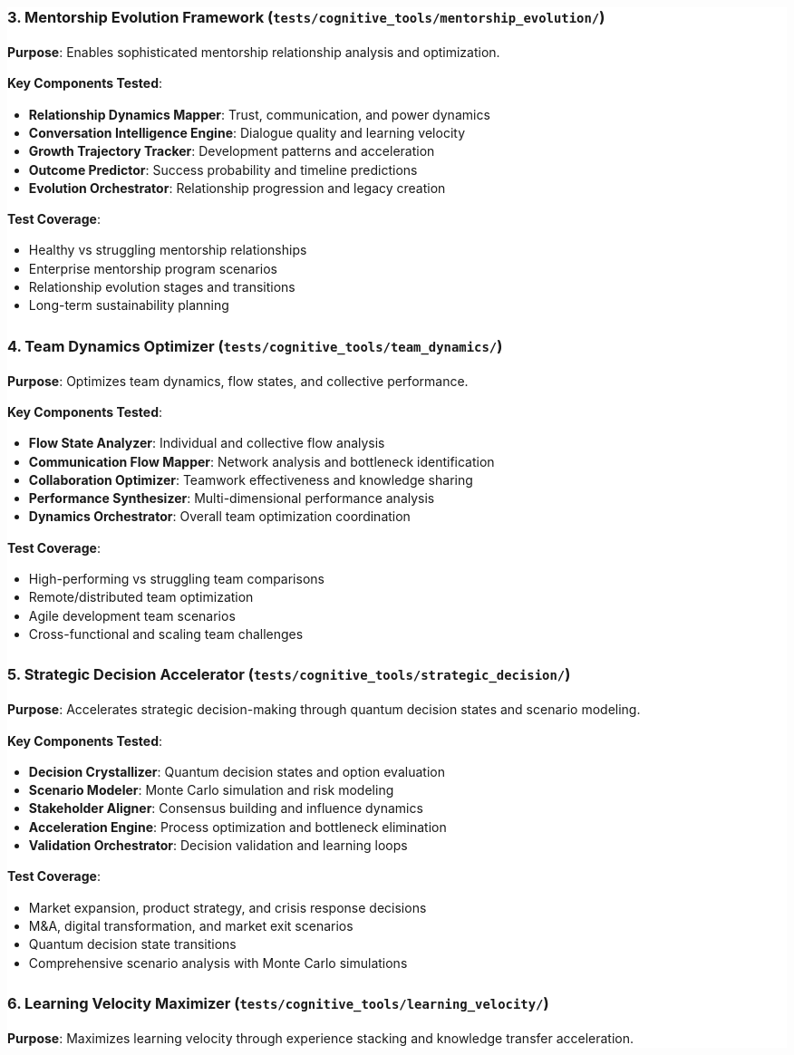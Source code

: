 ### 3. Mentorship Evolution Framework (`tests/cognitive_tools/mentorship_evolution/`)
**Purpose**: Enables sophisticated mentorship relationship analysis and optimization.

**Key Components Tested**:
- **Relationship Dynamics Mapper**: Trust, communication, and power dynamics
- **Conversation Intelligence Engine**: Dialogue quality and learning velocity
- **Growth Trajectory Tracker**: Development patterns and acceleration
- **Outcome Predictor**: Success probability and timeline predictions
- **Evolution Orchestrator**: Relationship progression and legacy creation

**Test Coverage**:
- Healthy vs struggling mentorship relationships
- Enterprise mentorship program scenarios
- Relationship evolution stages and transitions
- Long-term sustainability planning

### 4. Team Dynamics Optimizer (`tests/cognitive_tools/team_dynamics/`)
**Purpose**: Optimizes team dynamics, flow states, and collective performance.

**Key Components Tested**:
- **Flow State Analyzer**: Individual and collective flow analysis
- **Communication Flow Mapper**: Network analysis and bottleneck identification
- **Collaboration Optimizer**: Teamwork effectiveness and knowledge sharing
- **Performance Synthesizer**: Multi-dimensional performance analysis
- **Dynamics Orchestrator**: Overall team optimization coordination

**Test Coverage**:
- High-performing vs struggling team comparisons
- Remote/distributed team optimization
- Agile development team scenarios
- Cross-functional and scaling team challenges

### 5. Strategic Decision Accelerator (`tests/cognitive_tools/strategic_decision/`)
**Purpose**: Accelerates strategic decision-making through quantum decision states and scenario modeling.

**Key Components Tested**:
- **Decision Crystallizer**: Quantum decision states and option evaluation
- **Scenario Modeler**: Monte Carlo simulation and risk modeling
- **Stakeholder Aligner**: Consensus building and influence dynamics
- **Acceleration Engine**: Process optimization and bottleneck elimination
- **Validation Orchestrator**: Decision validation and learning loops

**Test Coverage**:
- Market expansion, product strategy, and crisis response decisions
- M&A, digital transformation, and market exit scenarios
- Quantum decision state transitions
- Comprehensive scenario analysis with Monte Carlo simulations

### 6. Learning Velocity Maximizer (`tests/cognitive_tools/learning_velocity/`)
**Purpose**: Maximizes learning velocity through experience stacking and knowledge transfer acceleration.
